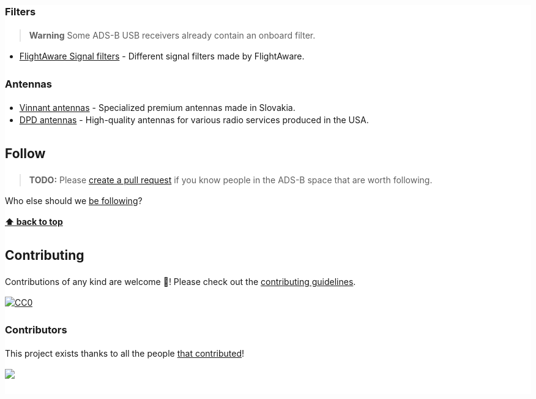### Filters

> **Warning**
> Some ADS-B USB receivers already contain an onboard filter.

- [FlightAware Signal filters](https://flightaware.store/collections/signal-filters) - Different signal filters made by FlightAware.

### Antennas

- [Vinnant antennas](https://vinnant.sk/) - Specialized premium antennas made in Slovakia.
- [DPD antennas](https://dpdproductions.com/) - High-quality antennas for various radio services produced in the USA.

## Follow





> **TODO:**
> Please [create a pull request](https://github.com/rickstaa/awesome-adsb/pulls) if you know people in the ADS-B space that are worth following.

Who else should we [be following](https://github.com/rickstaa/awesome-adsb/issues/new?assignees=&labels=&template=suggestion.yaml)?



**[⬆ back to top](#contents)**



## Contributing

Contributions of any kind are welcome 💙! Please check out the [contributing guidelines](contributing.md).

[![CC0](https://i.creativecommons.org/p/zero/1.0/88x31.png)](https://creativecommons.org/publicdomain/zero/1.0/)

### Contributors



This project exists thanks to all the people [that contributed](https://github.com/rickstaa/awesome-adsb/graphs/contributors)!


<a href="https://github.com/rickstaa/awesome-adsb/graphs/contributors">
  <img src="https://contrib.rocks/image?repo=rickstaa/awesome-adsb" />
</a>
</br>
</br>
